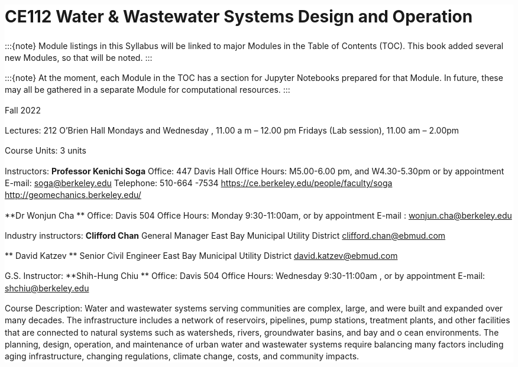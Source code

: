  
# CE112 Water & Wastewater Systems Design and Operation 

:::{note}
Module listings in this Syllabus will be linked to major Modules in the Table of Contents (TOC). This book added several new Modules, so that will be noted.
:::

:::{note}
At the moment, each Module in the TOC has a section for Jupyter Notebooks prepared for that Module. In future, these may all be gathered in a separate Module for computational resources.
:::

Fall 2022 
 
Lectures:  212 O’Brien Hall 
Mondays and Wednesday , 11.00 a m – 12.00 pm 
Fridays (Lab session), 11.00 am – 2.00pm 
 
Course Units:  3 units 
 
Instructors: **Professor Kenichi Soga**
  Office: 447 Davis Hall 
Office Hours: M5.00-6.00 pm, and W4.30-5.30pm or by appointment 
  E-mail: soga@berkeley.edu 
  Telephone: 510-664 -7534 
https://ce.berkeley.edu/people/faculty/soga 
  http://geomechanics.berkeley.edu/ 
  
  **Dr Wonjun Cha **
  Office: Davis 504 
Office Hours: Monday 9:30-11:00am, or by appointment 
  E-mail : wonjun.cha@berkeley.edu 
 
Industry instructors: **Clifford Chan**
  General Manager 
  East Bay Municipal Utility District 
  clifford.chan@ebmud.com 
 
 ** David Katzev **
  Senior Civil Engineer 
  East Bay Municipal Utility District 
  david.katzev@ebmud.com 
 
G.S. Instructor: **Shih-Hung Chiu  **
  Office: Davis 504 
Office Hours: Wednesday 9:30-11:00am , or by appointment 
  E-mail: shchiu@berkeley.edu 
 
Course Description: Water and wastewater systems serving communities are complex, large, and were built and expanded over many decades. The infrastructure includes a network of reservoirs, pipelines, 
pump stations, treatment plants, and other facilities that are connected to natural systems such as watersheds, rivers, groundwater basins, and bay and o cean environments. The planning, design, operation, and maintenance of urban water and wastewater systems require balancing many factors including aging infrastructure, changing regulations, climate change, costs, and community impacts. 
 